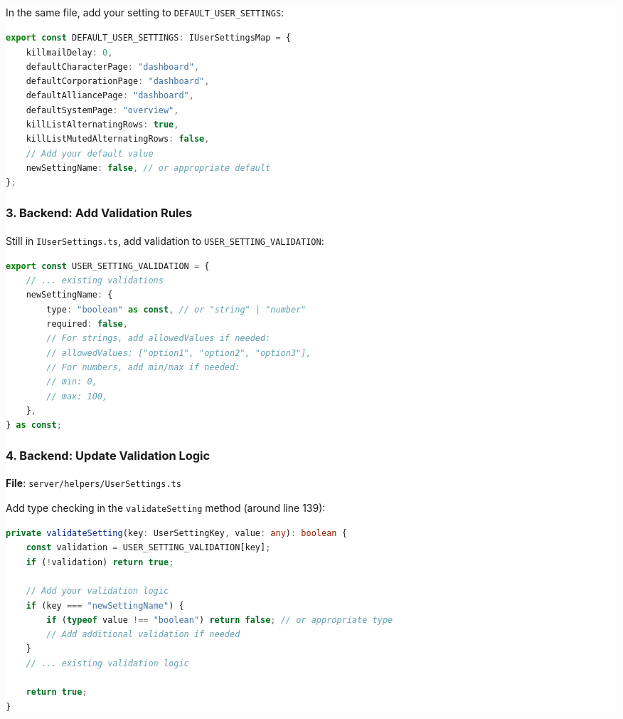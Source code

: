 In the same file, add your setting to `DEFAULT_USER_SETTINGS`:

```typescript
export const DEFAULT_USER_SETTINGS: IUserSettingsMap = {
    killmailDelay: 0,
    defaultCharacterPage: "dashboard",
    defaultCorporationPage: "dashboard",
    defaultAlliancePage: "dashboard",
    defaultSystemPage: "overview",
    killListAlternatingRows: true,
    killListMutedAlternatingRows: false,
    // Add your default value
    newSettingName: false, // or appropriate default
};
```

### 3. Backend: Add Validation Rules

Still in `IUserSettings.ts`, add validation to `USER_SETTING_VALIDATION`:

```typescript
export const USER_SETTING_VALIDATION = {
    // ... existing validations
    newSettingName: {
        type: "boolean" as const, // or "string" | "number"
        required: false,
        // For strings, add allowedValues if needed:
        // allowedValues: ["option1", "option2", "option3"],
        // For numbers, add min/max if needed:
        // min: 0,
        // max: 100,
    },
} as const;
```

### 4. Backend: Update Validation Logic

**File**: `server/helpers/UserSettings.ts`

Add type checking in the `validateSetting` method (around line 139):

```typescript
private validateSetting(key: UserSettingKey, value: any): boolean {
    const validation = USER_SETTING_VALIDATION[key];
    if (!validation) return true;

    // Add your validation logic
    if (key === "newSettingName") {
        if (typeof value !== "boolean") return false; // or appropriate type
        // Add additional validation if needed
    }
    // ... existing validation logic

    return true;
}
```

